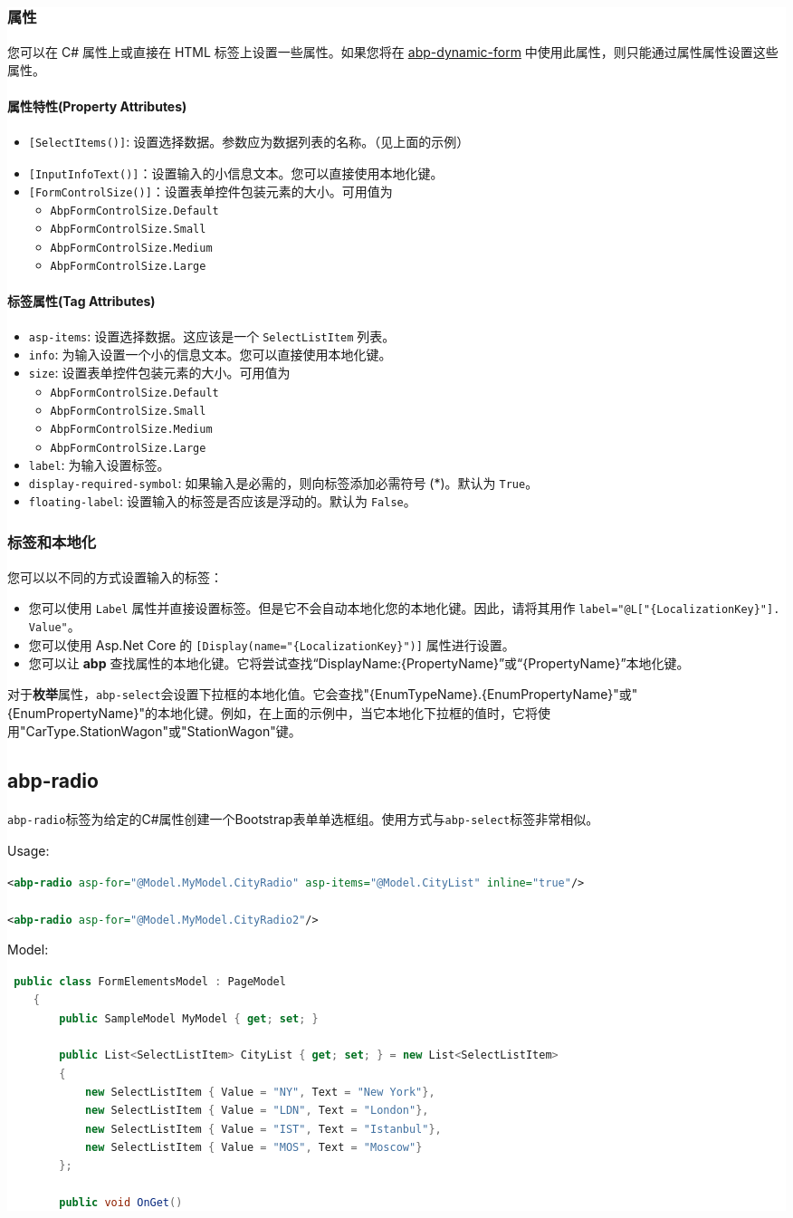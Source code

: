 ### 属性

您可以在 C# 属性上或直接在 HTML 标签上设置一些属性。如果您将在 [abp-dynamic-form](Dynamic-forms.md) 中使用此属性，则只能通过属性属性设置这些属性。

#### 属性特性(Property Attributes)

* `[SelectItems()]`: 设置选择数据。参数应为数据列表的名称。（见上面的示例）

- `[InputInfoText()]`：设置输入的小信息文本。您可以直接使用本地化键。
- `[FormControlSize()]`：设置表单控件包装元素的大小。可用值为
  - `AbpFormControlSize.Default`
  - `AbpFormControlSize.Small`
  - `AbpFormControlSize.Medium`
  - `AbpFormControlSize.Large`

#### 标签属性(Tag Attributes)

- `asp-items`: 设置选择数据。这应该是一个 `SelectListItem` 列表。
- `info`: 为输入设置一个小的信息文本。您可以直接使用本地化键。
- `size`: 设置表单控件包装元素的大小。可用值为
  - `AbpFormControlSize.Default`
  - `AbpFormControlSize.Small`
  - `AbpFormControlSize.Medium`
  - `AbpFormControlSize.Large`
- `label`: 为输入设置标签。
- `display-required-symbol`: 如果输入是必需的，则向标签添加必需符号 (*)。默认为 `True`。
- `floating-label`: 设置输入的标签是否应该是浮动的。默认为 `False`。


### 标签和本地化

您可以以不同的方式设置输入的标签：

- 您可以使用 `Label` 属性并直接设置标签。但是它不会自动本地化您的本地化键。因此，请将其用作 `label="@L["{LocalizationKey}"].Value"`。
- 您可以使用 Asp.Net Core 的 `[Display(name="{LocalizationKey}")]` 属性进行设置。
- 您可以让 **abp** 查找属性的本地化键。它将尝试查找“DisplayName:{PropertyName}”或“{PropertyName}”本地化键。

对于**枚举**属性，`abp-select`会设置下拉框的本地化值。它会查找"{EnumTypeName}.{EnumPropertyName}"或"{EnumPropertyName}"的本地化键。例如，在上面的示例中，当它本地化下拉框的值时，它将使用"CarType.StationWagon"或"StationWagon"键。

## abp-radio

`abp-radio`标签为给定的C#属性创建一个Bootstrap表单单选框组。使用方式与`abp-select`标签非常相似。

Usage:

````xml
<abp-radio asp-for="@Model.MyModel.CityRadio" asp-items="@Model.CityList" inline="true"/>

<abp-radio asp-for="@Model.MyModel.CityRadio2"/>
````

Model:

````csharp
 public class FormElementsModel : PageModel
    {
        public SampleModel MyModel { get; set; }

        public List<SelectListItem> CityList { get; set; } = new List<SelectListItem>
        {
            new SelectListItem { Value = "NY", Text = "New York"},
            new SelectListItem { Value = "LDN", Text = "London"},
            new SelectListItem { Value = "IST", Text = "Istanbul"},
            new SelectListItem { Value = "MOS", Text = "Moscow"}
        };
        
        public void OnGet()
````